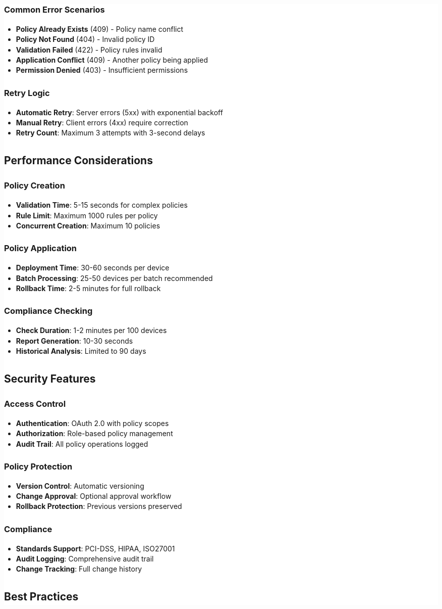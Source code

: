 ### Common Error Scenarios
- **Policy Already Exists** (409) - Policy name conflict
- **Policy Not Found** (404) - Invalid policy ID
- **Validation Failed** (422) - Policy rules invalid
- **Application Conflict** (409) - Another policy being applied
- **Permission Denied** (403) - Insufficient permissions

### Retry Logic
- **Automatic Retry**: Server errors (5xx) with exponential backoff
- **Manual Retry**: Client errors (4xx) require correction
- **Retry Count**: Maximum 3 attempts with 3-second delays

## Performance Considerations

### Policy Creation
- **Validation Time**: 5-15 seconds for complex policies
- **Rule Limit**: Maximum 1000 rules per policy
- **Concurrent Creation**: Maximum 10 policies

### Policy Application
- **Deployment Time**: 30-60 seconds per device
- **Batch Processing**: 25-50 devices per batch recommended
- **Rollback Time**: 2-5 minutes for full rollback

### Compliance Checking
- **Check Duration**: 1-2 minutes per 100 devices
- **Report Generation**: 10-30 seconds
- **Historical Analysis**: Limited to 90 days

## Security Features

### Access Control
- **Authentication**: OAuth 2.0 with policy scopes
- **Authorization**: Role-based policy management
- **Audit Trail**: All policy operations logged

### Policy Protection
- **Version Control**: Automatic versioning
- **Change Approval**: Optional approval workflow
- **Rollback Protection**: Previous versions preserved

### Compliance
- **Standards Support**: PCI-DSS, HIPAA, ISO27001
- **Audit Logging**: Comprehensive audit trail
- **Change Tracking**: Full change history

## Best Practices
